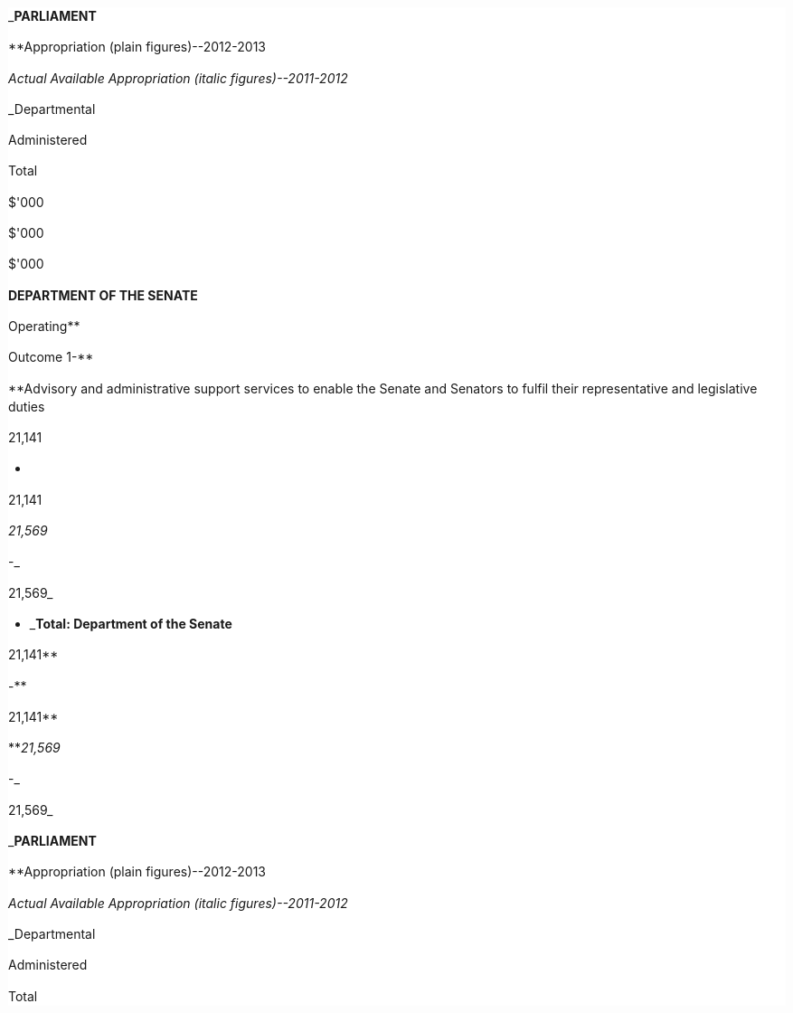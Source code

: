_**PARLIAMENT**

**Appropriation (plain figures)--2012-2013

_Actual Available Appropriation (italic figures)--2011-2012_

_Departmental

Administered

Total

$'000

$'000

$'000

**DEPARTMENT OF THE SENATE**

Operating**

Outcome 1-**

**Advisory and administrative support services to enable the Senate and Senators to fulfil their representative and legislative duties

21,141

-

21,141

_21,569_

-_

21,569_

  * _**Total: Department of the Senate**

21,141**

-**

21,141**

**_21,569_

-_

21,569_

_**PARLIAMENT**

**Appropriation (plain figures)--2012-2013

_Actual Available Appropriation (italic figures)--2011-2012_

_Departmental

Administered

Total
